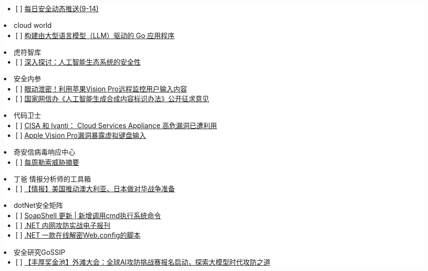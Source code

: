 <ul>
<li>[ ] <a href="https://mp.weixin.qq.com/s?__biz=MzA5NDYyNDI0MA==&mid=2651959795&idx=1&sn=689e70fbb370d6f6b7a8a298f31996b1&chksm=8baed16cbcd9587ae59054999ad87f12b9f5aa303cd11c947e996e4dd5f4c9bd9fedaba3e6ec&scene=58&subscene=0#rd">每日安全动态推送(9-14)</a></li>
</ul></li>
<li>cloud world
<ul>
<li>[ ] <a href="https://cloudsjhan.github.io/2024/09/14/%E6%9E%84%E5%BB%BA%E7%94%B1%E5%A4%A7%E5%9E%8B%E8%AF%AD%E8%A8%80%E6%A8%A1%E5%9E%8B%EF%BC%88LLM%EF%BC%89%E9%A9%B1%E5%8A%A8%E7%9A%84-Go-%E5%BA%94%E7%94%A8%E7%A8%8B%E5%BA%8F/">构建由大型语言模型（LLM）驱动的 Go 应用程序</a></li>
</ul></li>
<li>虎符智库
<ul>
<li>[ ] <a href="https://mp.weixin.qq.com/s?__biz=MzIwNjYwMTMyNQ==&mid=2247492246&idx=1&sn=71f881b1e1f6801e0390522b1a0e88e4&chksm=971d8f94a06a06822d0284de12f646ca781e8773be882127bf30347e41403270a4b00a9a1ee7&scene=58&subscene=0#rd">深入探讨：人工智能生态系统的安全性</a></li>
</ul></li>
<li>安全内参
<ul>
<li>[ ] <a href="https://mp.weixin.qq.com/s?__biz=MzI4NDY2MDMwMw==&mid=2247512624&idx=1&sn=6269cd44b8a01e2b008d46149088e178&chksm=ebfaf510dc8d7c06f1c9e28d0a8c3ac78db1ff96aa5c8b27623b69f4385308e9f1a641a23972&scene=58&subscene=0#rd">眼动泄密！利用苹果Vision Pro远程监控用户输入内容</a></li>
<li>[ ] <a href="https://mp.weixin.qq.com/s?__biz=MzI4NDY2MDMwMw==&mid=2247512624&idx=2&sn=09ad285d75a640c274ed22d16dd74bdd&chksm=ebfaf510dc8d7c06eada1950fe536f94539b21d8b5a0f65ab63356db15d9cffc82a544d6a9ea&scene=58&subscene=0#rd">国家网信办《人工智能生成合成内容标识办法》公开征求意见</a></li>
</ul></li>
<li>代码卫士
<ul>
<li>[ ] <a href="https://mp.weixin.qq.com/s?__biz=MzI2NTg4OTc5Nw==&mid=2247520811&idx=1&sn=890fffef04e0244ca4a0fe359dfb3886&chksm=ea94a341dde32a57534c153b9526fd132574d3fa54a5c70c2bf6fe73dcf1c38e1c35c88ce3d1&scene=58&subscene=0#rd">CISA 和 Ivanti： Cloud Services Appliance 高危漏洞已遭利用</a></li>
<li>[ ] <a href="https://mp.weixin.qq.com/s?__biz=MzI2NTg4OTc5Nw==&mid=2247520811&idx=2&sn=cdd399a1e596944337296b502f39a272&chksm=ea94a341dde32a57462d257dbcf7542f8174cff89c0d51445832a0fbc2c9c94617cb6672be9e&scene=58&subscene=0#rd">Apple Vision Pro漏洞暴露虚拟键盘输入</a></li>
</ul></li>
<li>奇安信病毒响应中心
<ul>
<li>[ ] <a href="https://mp.weixin.qq.com/s?__biz=MzI5Mzg5MDM3NQ==&mid=2247496748&idx=1&sn=8225f1f5a2c23de24ac1ce676fc66c75&chksm=ec698404db1e0d12597b759518903f22cba91a9100162b6db1484c81fd830376d874d0d3cc27&scene=58&subscene=0#rd">每周勒索威胁摘要</a></li>
</ul></li>
<li>丁爸 情报分析师的工具箱
<ul>
<li>[ ] <a href="https://mp.weixin.qq.com/s?__biz=MzI2MTE0NTE3Mw==&mid=2651146115&idx=1&sn=5b65ab6faedca72bf9117ad682921173&chksm=f1af30b9c6d8b9afec67aed13fcb282e42a37cd221599e568d4835e6c9d35d40d6be12874b1b&scene=58&subscene=0#rd">【情报】美国推动澳大利亚、日本做对华战争准备</a></li>
</ul></li>
<li>dotNet安全矩阵
<ul>
<li>[ ] <a href="https://mp.weixin.qq.com/s?__biz=MzUyOTc3NTQ5MA==&mid=2247495277&idx=1&sn=6e753a8312977be05473036d7826cc45&chksm=fa594080cd2ec99656932c7e20309b78d810f452add3bd3fc238922034e122b71771ab117604&scene=58&subscene=0#rd">SoapShell 更新 | 新增调用cmd执行系统命令</a></li>
<li>[ ] <a href="https://mp.weixin.qq.com/s?__biz=MzUyOTc3NTQ5MA==&mid=2247495277&idx=2&sn=22ddceded5de610aaa15637c800d5c50&chksm=fa594080cd2ec9968ad3101c7b3b4cc0eeae8867c9c07e0d6d18b929716459b1d62f6a6250db&scene=58&subscene=0#rd">.NET 内网攻防实战电子报刊</a></li>
<li>[ ] <a href="https://mp.weixin.qq.com/s?__biz=MzUyOTc3NTQ5MA==&mid=2247495277&idx=3&sn=1414375e6c4ab0770c6f6eab6fe70e9f&chksm=fa594080cd2ec996b50657e9e17a4fe6054208e2470a8d0732e624dc8844ad157de77a72e917&scene=58&subscene=0#rd">.NET 一款在线解密Web.config的脚本</a></li>
</ul></li>
<li>安全研究GoSSIP
<ul>
<li>[ ] <a href="https://mp.weixin.qq.com/s?__biz=Mzg5ODUxMzg0Ng==&mid=2247498865&idx=1&sn=3d3bfbe9e7602995b2d61b51f86a4ff0&chksm=c063d2a8f7145bbed357d6cddefe0c64b3f855b1f66c77ca38ace3411ed4801fd8c1d4ba8e33&scene=58&subscene=0#rd">【丰厚奖金池】外滩大会：全球AI攻防挑战赛报名启动，探索大模型时代攻防之道</a></li>